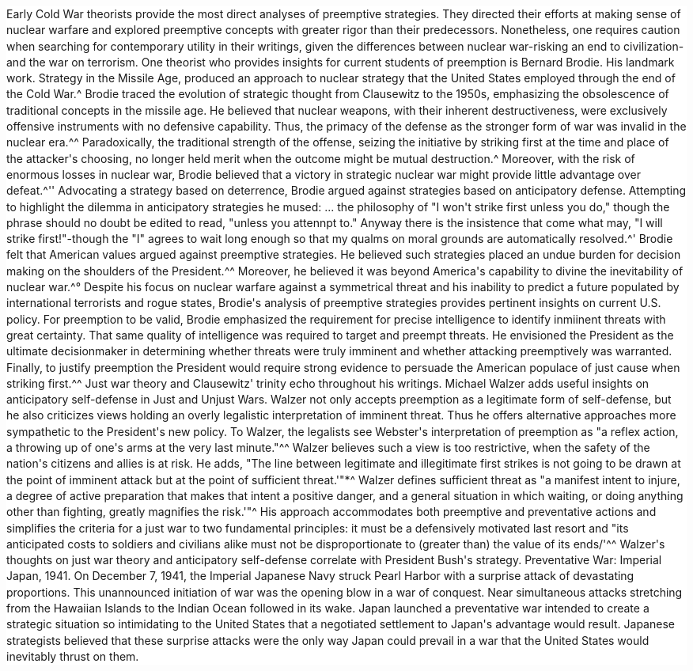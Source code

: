Early Cold War theorists provide the most direct analyses of preemptive strategies. They directed their efforts at making sense of nuclear warfare and explored preemptive concepts with greater rigor than their predecessors. Nonetheless, one requires caution when searching for contemporary utility in their writings, given the differences between nuclear war-risking an end to civilization-and the war on terrorism. One theorist who provides insights for current students of preemption is Bernard Brodie. His landmark work. Strategy in the Missile Age, produced an approach to nuclear strategy that the United States employed through the end of the Cold War.^ Brodie traced the evolution of strategic thought from Clausewitz to the 1950s, emphasizing the obsolescence of traditional concepts in the missile age. He believed that nuclear weapons, with their inherent destructiveness, were exclusively offensive instruments with no defensive capability. Thus, the primacy of the defense as the stronger form of war was invalid in the nuclear era.^^ Paradoxically, the traditional strength of the offense, seizing the initiative by striking first at the time and place of the attacker's choosing, no longer held merit when the outcome might be mutual destruction.^ Moreover, with the risk of enormous losses in nuclear war, Brodie believed that a victory in strategic nuclear war might provide little advantage over defeat.^'' Advocating a strategy based on deterrence, Brodie argued against strategies based on anticipatory defense. Attempting to highlight the dilemma in anticipatory strategies he mused:
... the philosophy of "I won't strike first unless you do," though the phrase should no doubt be edited to read, "unless you attennpt to." Anyway there is the insistence that come what may, "I will strike first!"-though the "I" agrees to wait long enough so that my qualms on moral grounds are automatically resolved.^' Brodie felt that American values argued against preemptive strategies. He believed such strategies placed an undue burden for decision making on the shoulders of the President.^^ Moreover, he believed it was beyond America's capability to divine the inevitability of nuclear war.^° Despite his focus on nuclear warfare against a symmetrical threat and his inability to predict a future populated by international terrorists and rogue states, Brodie's analysis of preemptive strategies provides pertinent insights on current U.S. policy. For preemption to be valid, Brodie emphasized the requirement for precise intelligence to identify inmiinent threats with great certainty. That same quality of intelligence was required to target and preempt threats. He envisioned the President as the ultimate decisionmaker in determining whether threats were truly imminent and whether attacking preemptively was warranted. Finally, to justify preemption the President would require strong evidence to persuade the American populace of just cause when striking first.^^ Just war theory and Clausewitz' trinity echo throughout his writings.
Michael Walzer adds useful insights on anticipatory self-defense in Just and Unjust Wars. Walzer not only accepts preemption as a legitimate form of self-defense, but he also criticizes views holding an overly legalistic interpretation of imminent threat. Thus he offers alternative approaches more sympathetic to the President's new policy. To Walzer, the legalists see Webster's interpretation of preemption as "a reflex action, a throwing up of one's arms at the very last minute."^^ Walzer believes such a view is too restrictive, when the safety of the nation's citizens and allies is at risk. He adds, "The line between legitimate and illegitimate first strikes is not going to be drawn at the point of imminent attack but at the point of sufficient threat.'"*^ Walzer defines sufficient threat as "a manifest intent to injure, a degree of active preparation that makes that intent a positive danger, and a general situation in which waiting, or doing anything other than fighting, greatly magnifies the risk.'"^ His approach accommodates both preemptive and preventative actions and simplifies the criteria for a just war to two fundamental principles: it must be a defensively motivated last resort and "its anticipated costs to soldiers and civilians alike must not be disproportionate to (greater than) the value of its ends/'^^ Walzer's thoughts on just war theory and anticipatory self-defense correlate with President Bush's strategy.
Preventative War: Imperial Japan, 1941. On December 7, 1941, the Imperial Japanese Navy struck Pearl Harbor with a surprise attack of devastating proportions. This unannounced initiation of war was the opening blow in a war of conquest. Near simultaneous attacks stretching from the Hawaiian Islands to the Indian Ocean followed in its wake. Japan launched a preventative war intended to create a strategic situation so intimidating to the United States that a negotiated settlement to Japan's advantage would result. Japanese strategists believed that these surprise attacks were the only way Japan could prevail in a war that the United States would inevitably thrust on them.